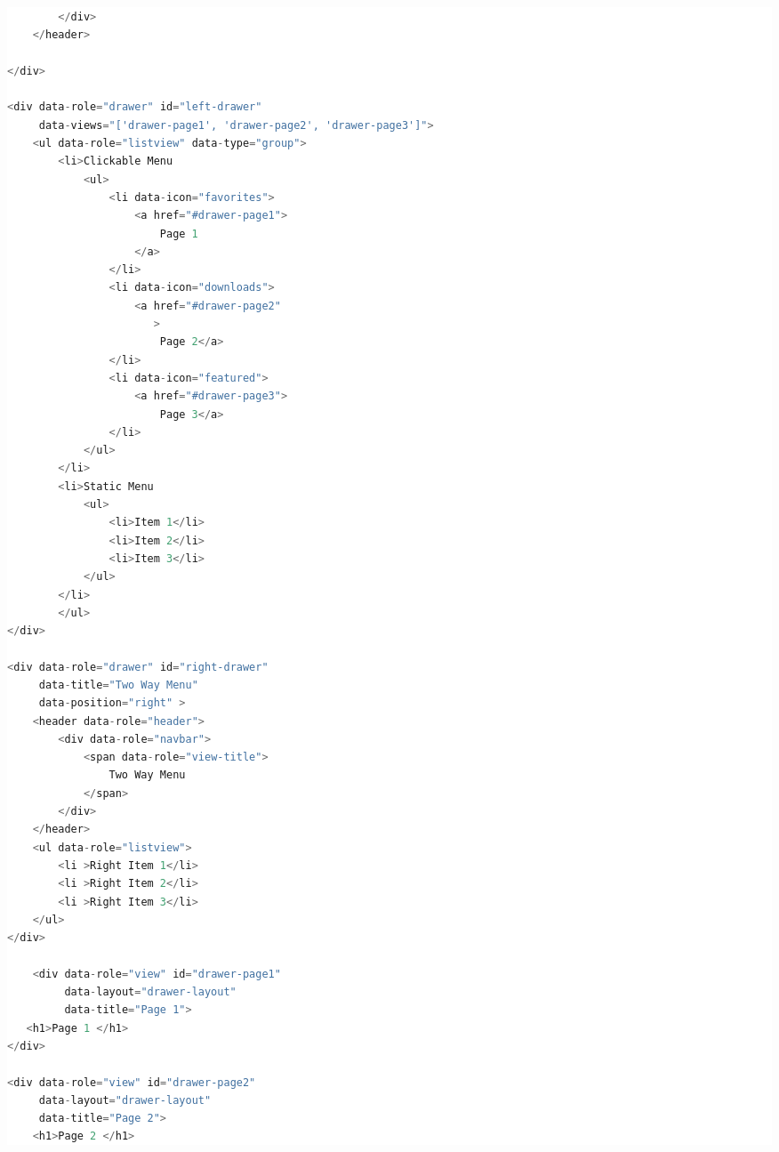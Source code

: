 ```cs
        </div>
    </header>

</div>

<div data-role="drawer" id="left-drawer"
     data-views="['drawer-page1', 'drawer-page2', 'drawer-page3']">
    <ul data-role="listview" data-type="group">
        <li>Clickable Menu
            <ul>
                <li data-icon="favorites">
                    <a href="#drawer-page1">
                        Page 1
                    </a>
                </li>
                <li data-icon="downloads">
                    <a href="#drawer-page2"
                       >
                        Page 2</a>
                </li>
                <li data-icon="featured">
                    <a href="#drawer-page3">
                        Page 3</a>
                </li>
            </ul>
        </li>
        <li>Static Menu
            <ul>
                <li>Item 1</li>
                <li>Item 2</li>
                <li>Item 3</li>               
            </ul>
        </li>
        </ul>
</div>

<div data-role="drawer" id="right-drawer"
     data-title="Two Way Menu"
     data-position="right" >
    <header data-role="header">
        <div data-role="navbar">
            <span data-role="view-title">
                Two Way Menu
            </span>
        </div>
    </header>
    <ul data-role="listview">
        <li >Right Item 1</li>
        <li >Right Item 2</li>
        <li >Right Item 3</li>
    </ul>
</div>

    <div data-role="view" id="drawer-page1"
         data-layout="drawer-layout"
         data-title="Page 1">
   <h1>Page 1 </h1>
</div>

<div data-role="view" id="drawer-page2"
     data-layout="drawer-layout"
     data-title="Page 2">
    <h1>Page 2 </h1>
```